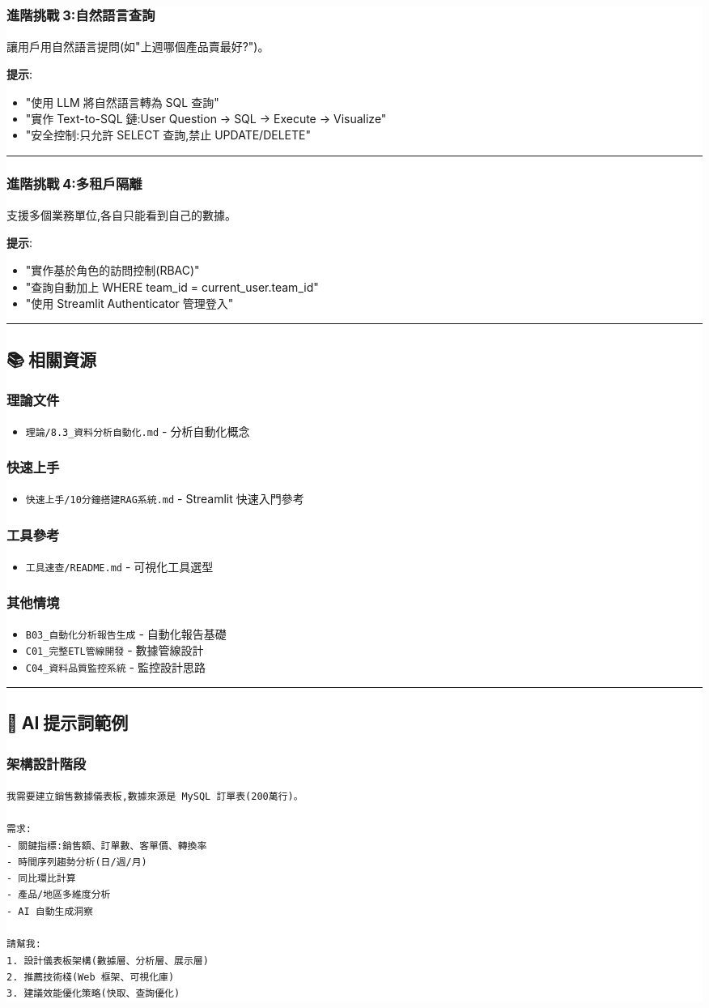 
### 進階挑戰 3:自然語言查詢
讓用戶用自然語言提問(如"上週哪個產品賣最好?")。

**提示**:
- "使用 LLM 將自然語言轉為 SQL 查詢"
- "實作 Text-to-SQL 鏈:User Question → SQL → Execute → Visualize"
- "安全控制:只允許 SELECT 查詢,禁止 UPDATE/DELETE"

---

### 進階挑戰 4:多租戶隔離
支援多個業務單位,各自只能看到自己的數據。

**提示**:
- "實作基於角色的訪問控制(RBAC)"
- "查詢自動加上 WHERE team_id = current_user.team_id"
- "使用 Streamlit Authenticator 管理登入"

---

## 📚 相關資源

### 理論文件
- `理論/8.3_資料分析自動化.md` - 分析自動化概念

### 快速上手
- `快速上手/10分鐘搭建RAG系統.md` - Streamlit 快速入門參考

### 工具參考
- `工具速查/README.md` - 可視化工具選型

### 其他情境
- `B03_自動化分析報告生成` - 自動化報告基礎
- `C01_完整ETL管線開發` - 數據管線設計
- `C04_資料品質監控系統` - 監控設計思路

---

## 💬 AI 提示詞範例

### 架構設計階段
```
我需要建立銷售數據儀表板,數據來源是 MySQL 訂單表(200萬行)。

需求:
- 關鍵指標:銷售額、訂單數、客單價、轉換率
- 時間序列趨勢分析(日/週/月)
- 同比環比計算
- 產品/地區多維度分析
- AI 自動生成洞察

請幫我:
1. 設計儀表板架構(數據層、分析層、展示層)
2. 推薦技術棧(Web 框架、可視化庫)
3. 建議效能優化策略(快取、查詢優化)
```
